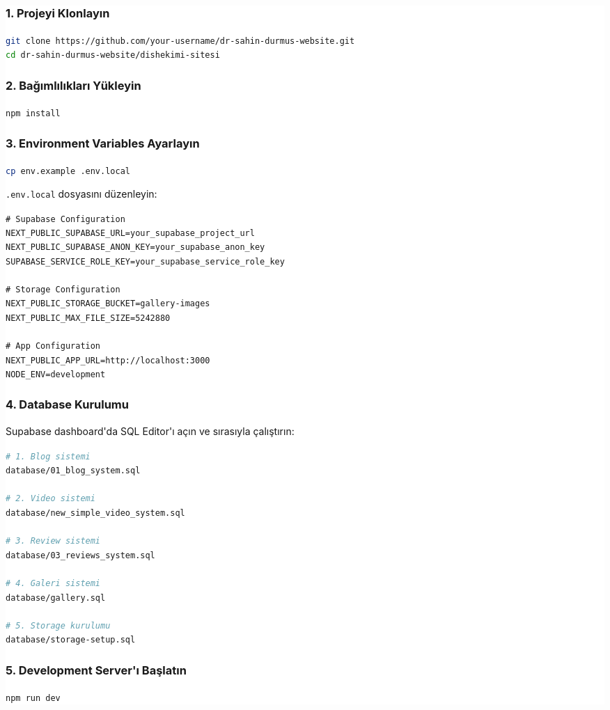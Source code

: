 ### 1. Projeyi Klonlayın
```bash
git clone https://github.com/your-username/dr-sahin-durmus-website.git
cd dr-sahin-durmus-website/dishekimi-sitesi
```

### 2. Bağımlılıkları Yükleyin
```bash
npm install
```

### 3. Environment Variables Ayarlayın
```bash
cp env.example .env.local
```

`.env.local` dosyasını düzenleyin:
```env
# Supabase Configuration
NEXT_PUBLIC_SUPABASE_URL=your_supabase_project_url
NEXT_PUBLIC_SUPABASE_ANON_KEY=your_supabase_anon_key
SUPABASE_SERVICE_ROLE_KEY=your_supabase_service_role_key

# Storage Configuration
NEXT_PUBLIC_STORAGE_BUCKET=gallery-images
NEXT_PUBLIC_MAX_FILE_SIZE=5242880

# App Configuration
NEXT_PUBLIC_APP_URL=http://localhost:3000
NODE_ENV=development
```

### 4. Database Kurulumu
Supabase dashboard'da SQL Editor'ı açın ve sırasıyla çalıştırın:

```bash
# 1. Blog sistemi
database/01_blog_system.sql

# 2. Video sistemi
database/new_simple_video_system.sql

# 3. Review sistemi
database/03_reviews_system.sql

# 4. Galeri sistemi
database/gallery.sql

# 5. Storage kurulumu
database/storage-setup.sql
```

### 5. Development Server'ı Başlatın
```bash
npm run dev
```
